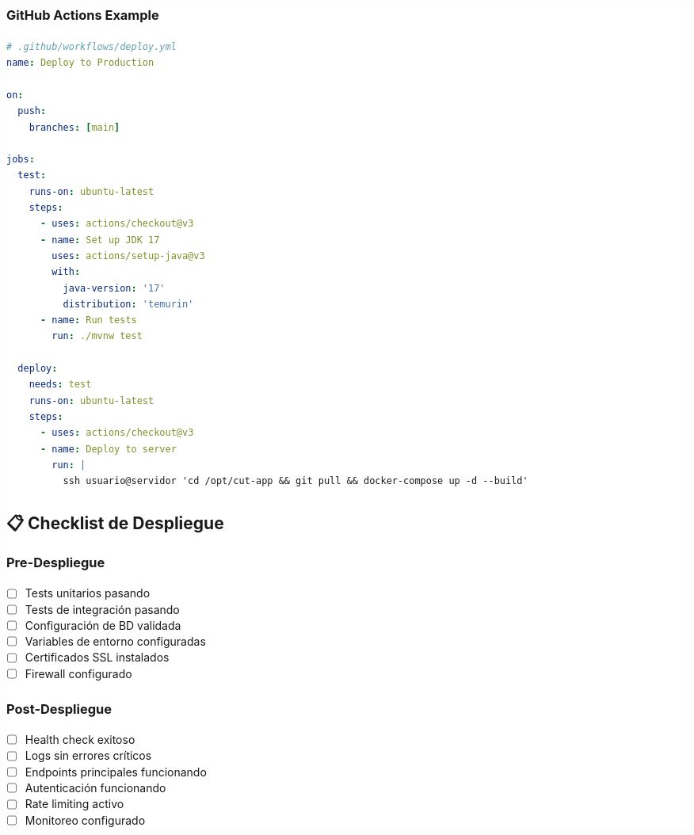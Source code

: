 ### GitHub Actions Example
```yaml
# .github/workflows/deploy.yml
name: Deploy to Production

on:
  push:
    branches: [main]

jobs:
  test:
    runs-on: ubuntu-latest
    steps:
      - uses: actions/checkout@v3
      - name: Set up JDK 17
        uses: actions/setup-java@v3
        with:
          java-version: '17'
          distribution: 'temurin'
      - name: Run tests
        run: ./mvnw test

  deploy:
    needs: test
    runs-on: ubuntu-latest
    steps:
      - uses: actions/checkout@v3
      - name: Deploy to server
        run: |
          ssh usuario@servidor 'cd /opt/cut-app && git pull && docker-compose up -d --build'
```

## 📋 Checklist de Despliegue

### Pre-Despliegue
- [ ] Tests unitarios pasando
- [ ] Tests de integración pasando
- [ ] Configuración de BD validada
- [ ] Variables de entorno configuradas
- [ ] Certificados SSL instalados
- [ ] Firewall configurado

### Post-Despliegue
- [ ] Health check exitoso
- [ ] Logs sin errores críticos
- [ ] Endpoints principales funcionando
- [ ] Autenticación funcionando
- [ ] Rate limiting activo
- [ ] Monitoreo configurado
